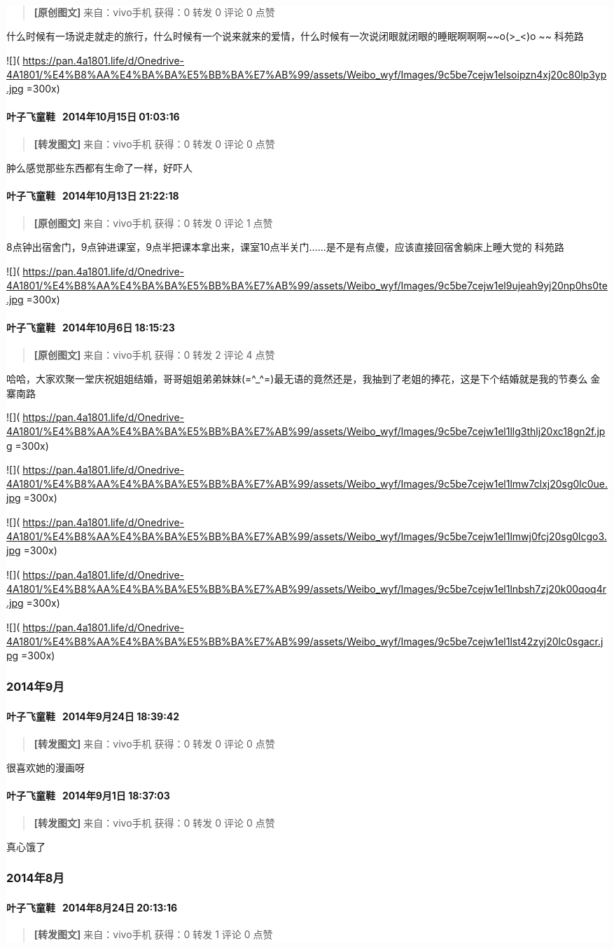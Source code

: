 > **[原创图文]**  来自：vivo手机   获得：0 转发 0 评论 0 点赞

什么时候有一场说走就走的旅行，什么时候有一个说来就来的爱情，什么时候有一次说闭眼就闭眼的睡眠啊啊啊~~o(&gt;_&lt;)o ~~ 科苑路

![]( https://pan.4a1801.life/d/Onedrive-4A1801/%E4%B8%AA%E4%BA%BA%E5%BB%BA%E7%AB%99/assets/Weibo_wyf/Images/9c5be7cejw1elsoipzn4xj20c80lp3yp.jpg =300x)

#### **叶子飞童鞋**   2014年10月15日 01:03:16

> **[转发图文]**  来自：vivo手机   获得：0 转发 0 评论 0 点赞

肿么感觉那些东西都有生命了一样，好吓人

#### **叶子飞童鞋**   2014年10月13日 21:22:18

> **[原创图文]**  来自：vivo手机   获得：0 转发 0 评论 1 点赞

8点钟出宿舍门，9点钟进课室，9点半把课本拿出来，课室10点半关门……是不是有点傻，应该直接回宿舍躺床上睡大觉的 科苑路

![]( https://pan.4a1801.life/d/Onedrive-4A1801/%E4%B8%AA%E4%BA%BA%E5%BB%BA%E7%AB%99/assets/Weibo_wyf/Images/9c5be7cejw1el9ujeah9yj20np0hs0te.jpg =300x)

#### **叶子飞童鞋**   2014年10月6日 18:15:23

> **[原创图文]**  来自：vivo手机   获得：0 转发 2 评论 4 点赞

哈哈，大家欢聚一堂庆祝姐姐结婚，哥哥姐姐弟弟妹妹(=^_^=)最无语的竟然还是，我抽到了老姐的捧花，这是下个结婚就是我的节奏么 金寨南路

![]( https://pan.4a1801.life/d/Onedrive-4A1801/%E4%B8%AA%E4%BA%BA%E5%BB%BA%E7%AB%99/assets/Weibo_wyf/Images/9c5be7cejw1el1llg3thlj20xc18gn2f.jpg =300x)

![]( https://pan.4a1801.life/d/Onedrive-4A1801/%E4%B8%AA%E4%BA%BA%E5%BB%BA%E7%AB%99/assets/Weibo_wyf/Images/9c5be7cejw1el1lmw7clxj20sg0lc0ue.jpg =300x)

![]( https://pan.4a1801.life/d/Onedrive-4A1801/%E4%B8%AA%E4%BA%BA%E5%BB%BA%E7%AB%99/assets/Weibo_wyf/Images/9c5be7cejw1el1lmwj0fcj20sg0lcgo3.jpg =300x)

![]( https://pan.4a1801.life/d/Onedrive-4A1801/%E4%B8%AA%E4%BA%BA%E5%BB%BA%E7%AB%99/assets/Weibo_wyf/Images/9c5be7cejw1el1lnbsh7zj20k00qoq4r.jpg =300x)

![]( https://pan.4a1801.life/d/Onedrive-4A1801/%E4%B8%AA%E4%BA%BA%E5%BB%BA%E7%AB%99/assets/Weibo_wyf/Images/9c5be7cejw1el1lst42zyj20lc0sgacr.jpg =300x)

### 2014年9月

#### **叶子飞童鞋**   2014年9月24日 18:39:42

> **[转发图文]**  来自：vivo手机   获得：0 转发 0 评论 0 点赞

很喜欢她的漫画呀

#### **叶子飞童鞋**   2014年9月1日 18:37:03

> **[转发图文]**  来自：vivo手机   获得：0 转发 0 评论 0 点赞

真心饿了

### 2014年8月

#### **叶子飞童鞋**   2014年8月24日 20:13:16

> **[转发图文]**  来自：vivo手机   获得：0 转发 1 评论 0 点赞
